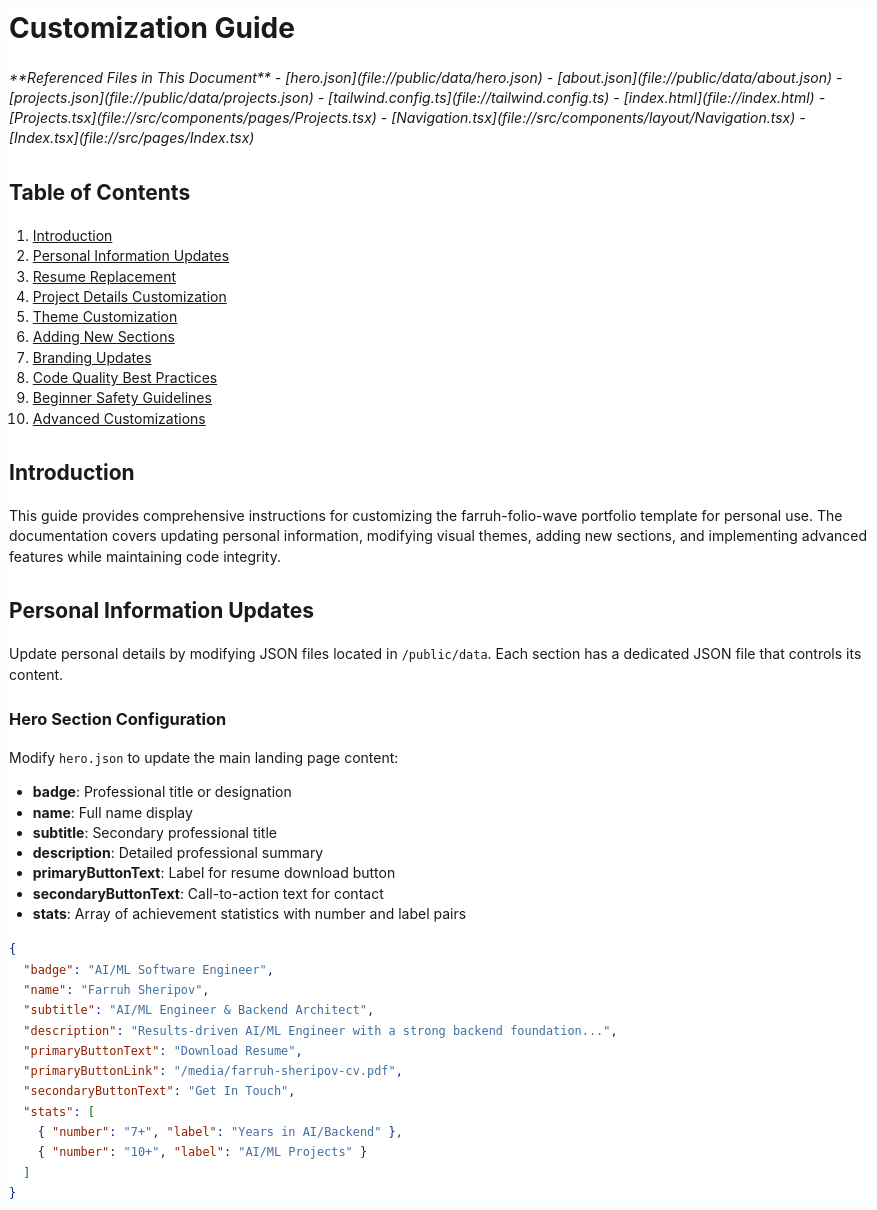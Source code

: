 # Customization Guide

<cite>
**Referenced Files in This Document**
- [hero.json](file://public/data/hero.json)
- [about.json](file://public/data/about.json)
- [projects.json](file://public/data/projects.json)
- [tailwind.config.ts](file://tailwind.config.ts)
- [index.html](file://index.html)
- [Projects.tsx](file://src/components/pages/Projects.tsx)
- [Navigation.tsx](file://src/components/layout/Navigation.tsx)
- [Index.tsx](file://src/pages/Index.tsx)
</cite>

## Table of Contents
1. [Introduction](#introduction)
2. [Personal Information Updates](#personal-information-updates)
3. [Resume Replacement](#resume-replacement)
4. [Project Details Customization](#project-details-customization)
5. [Theme Customization](#theme-customization)
6. [Adding New Sections](#adding-new-sections)
7. [Branding Updates](#branding-updates)
8. [Code Quality Best Practices](#code-quality-best-practices)
9. [Beginner Safety Guidelines](#beginner-safety-guidelines)
10. [Advanced Customizations](#advanced-customizations)

## Introduction
This guide provides comprehensive instructions for customizing the farruh-folio-wave portfolio template for personal use. The documentation covers updating personal information, modifying visual themes, adding new sections, and implementing advanced features while maintaining code integrity.

## Personal Information Updates
Update personal details by modifying JSON files located in `/public/data`. Each section has a dedicated JSON file that controls its content.

### Hero Section Configuration
Modify `hero.json` to update the main landing page content:
- **badge**: Professional title or designation
- **name**: Full name display
- **subtitle**: Secondary professional title
- **description**: Detailed professional summary
- **primaryButtonText**: Label for resume download button
- **secondaryButtonText**: Call-to-action text for contact
- **stats**: Array of achievement statistics with number and label pairs

```json
{
  "badge": "AI/ML Software Engineer",
  "name": "Farruh Sheripov",
  "subtitle": "AI/ML Engineer & Backend Architect",
  "description": "Results-driven AI/ML Engineer with a strong backend foundation...",
  "primaryButtonText": "Download Resume",
  "primaryButtonLink": "/media/farruh-sheripov-cv.pdf",
  "secondaryButtonText": "Get In Touch",
  "stats": [
    { "number": "7+", "label": "Years in AI/Backend" },
    { "number": "10+", "label": "AI/ML Projects" }
  ]
}
```

